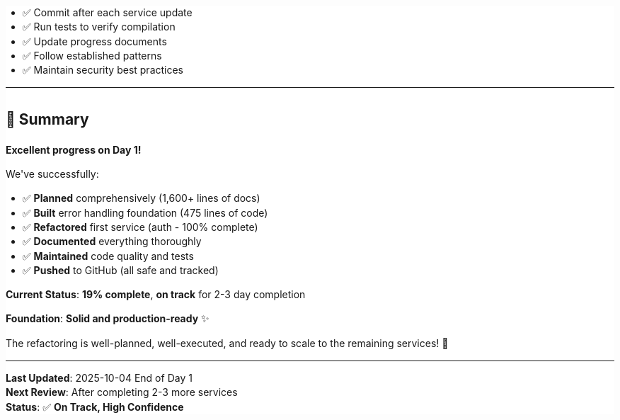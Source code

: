 - ✅ Commit after each service update
- ✅ Run tests to verify compilation
- ✅ Update progress documents
- ✅ Follow established patterns
- ✅ Maintain security best practices

---

## 🎉 Summary

**Excellent progress on Day 1!**

We've successfully:
- ✅ **Planned** comprehensively (1,600+ lines of docs)
- ✅ **Built** error handling foundation (475 lines of code)
- ✅ **Refactored** first service (auth - 100% complete)
- ✅ **Documented** everything thoroughly
- ✅ **Maintained** code quality and tests
- ✅ **Pushed** to GitHub (all safe and tracked)

**Current Status**: **19% complete**, **on track** for 2-3 day completion

**Foundation**: **Solid and production-ready** ✨

The refactoring is well-planned, well-executed, and ready to scale to the remaining services! 🚀

---

**Last Updated**: 2025-10-04 End of Day 1  
**Next Review**: After completing 2-3 more services  
**Status**: ✅ **On Track, High Confidence**

